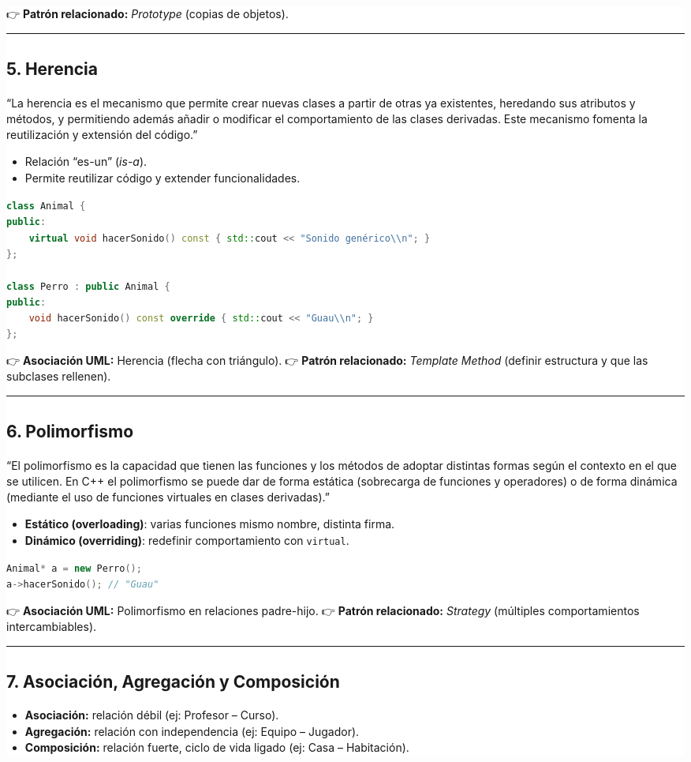 👉 **Patrón relacionado:** *Prototype* (copias de objetos).

---

## 5. Herencia

“La herencia es el mecanismo que permite crear nuevas clases a partir de otras ya existentes, heredando sus atributos y métodos, y permitiendo además añadir o modificar el comportamiento de las clases derivadas. Este mecanismo fomenta la reutilización y extensión del código.”

- Relación “es-un” (*is-a*).
- Permite reutilizar código y extender funcionalidades.

```cpp
class Animal {
public:
    virtual void hacerSonido() const { std::cout << "Sonido genérico\\n"; }
};

class Perro : public Animal {
public:
    void hacerSonido() const override { std::cout << "Guau\\n"; }
};

```

👉 **Asociación UML:** Herencia (flecha con triángulo).
👉 **Patrón relacionado:** *Template Method* (definir estructura y que las subclases rellenen).

---

## 6. Polimorfismo

“El polimorfismo es la capacidad que tienen las funciones y los métodos de adoptar distintas formas según el contexto en el que se utilicen. En C++ el polimorfismo se puede dar de forma estática (sobrecarga de funciones y operadores) o de forma dinámica (mediante el uso de funciones virtuales en clases derivadas).”

- **Estático (overloading)**: varias funciones mismo nombre, distinta firma.
- **Dinámico (overriding)**: redefinir comportamiento con `virtual`.

```cpp
Animal* a = new Perro();
a->hacerSonido(); // "Guau"

```

👉 **Asociación UML:** Polimorfismo en relaciones padre-hijo.
👉 **Patrón relacionado:** *Strategy* (múltiples comportamientos intercambiables).

---

## 7. Asociación, Agregación y Composición

- **Asociación:** relación débil (ej: Profesor – Curso).
- **Agregación:** relación con independencia (ej: Equipo – Jugador).
- **Composición:** relación fuerte, ciclo de vida ligado (ej: Casa – Habitación).
